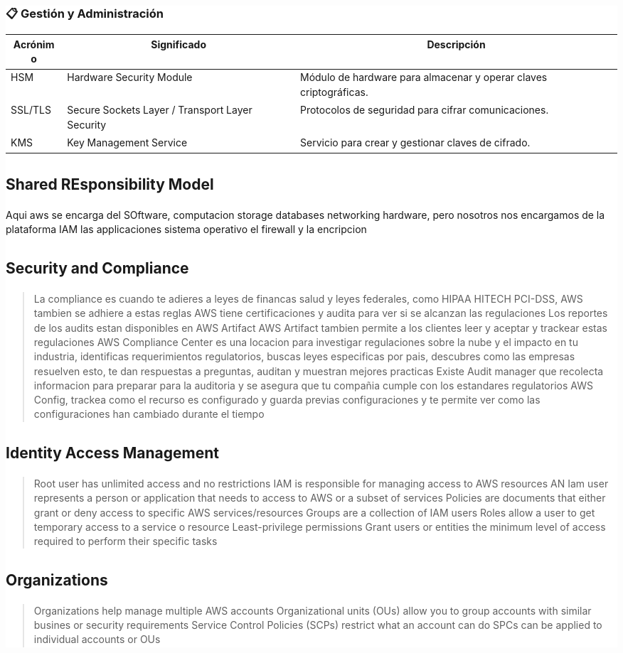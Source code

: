 
### 📋 Gestión y Administración

| Acrónimo | Significado | Descripción |
|----------|-------------|-------------|
| HSM | Hardware Security Module | Módulo de hardware para almacenar y operar claves criptográficas. |
| SSL/TLS | Secure Sockets Layer / Transport Layer Security | Protocolos de seguridad para cifrar comunicaciones. |
| KMS | Key Management Service | Servicio para crear y gestionar claves de cifrado. |



## Shared REsponsibility Model
Aqui aws se encarga del SOftware, computacion storage databases networking hardware, pero nosotros nos encargamos de la plataforma IAM las applicaciones sistema operativo el firewall y la encripcion

## Security and Compliance
> La compliance es cuando te adieres a leyes de financas salud y leyes federales, como HIPAA HITECH PCI-DSS, AWS tambien se adhiere a estas reglas
> AWS tiene certificaciones y audita para ver si se alcanzan las regulaciones
> Los reportes de los audits estan disponibles en AWS Artifact
> AWS Artifact tambien permite a los clientes leer y aceptar y trackear estas regulaciones
> AWS Compliance Center es una locacion para investigar regulaciones sobre la nube y el impacto en tu industria, identificas requerimientos regulatorios, buscas leyes especificas por pais, descubres como las empresas resuelven esto, te dan respuestas a preguntas, auditan y muestran mejores practicas
> Existe Audit manager que recolecta informacion para preparar para la auditoria y se asegura que tu compañia cumple con los estandares regulatorios
> AWS Config, trackea como el recurso es configurado y guarda previas configuraciones y te permite ver como las configuraciones han cambiado durante el tiempo

## Identity Access Management
> Root user has unlimited access and no restrictions
> IAM is responsible for managing access to AWS resources
> AN Iam user represents a person or application that needs to access to AWS or a subset of services
> Policies are documents that either grant or deny access to specific AWS services/resources
> Groups are a collection of IAM users
> Roles allow a user to get temporary access to a service o resource
> Least-privilege permissions Grant users or entities the minimum level of access required to perform their specific tasks

## Organizations
> Organizations help manage multiple AWS accounts
> Organizational units (OUs) allow you to group accounts with similar busines or security requirements
> Service Control Policies (SCPs) restrict what an account can do
> SPCs can be applied to individual accounts or OUs
